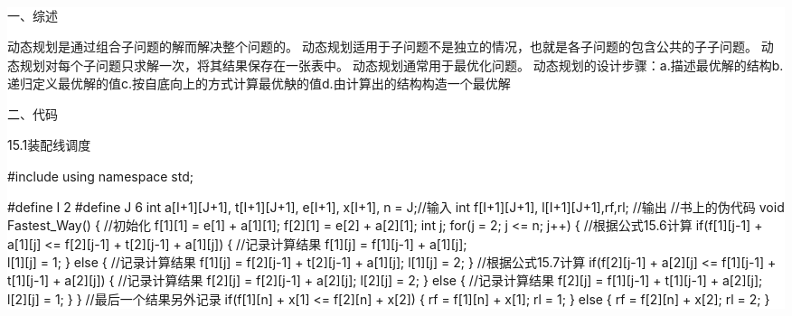 一、综述

动态规划是通过组合子问题的解而解决整个问题的。
动态规划适用于子问题不是独立的情况，也就是各子问题的包含公共的子子问题。
动态规划对每个子问题只求解一次，将其结果保存在一张表中。
动态规划通常用于最优化问题。
动态规划的设计步骤：a.描述最优解的结构b.递归定义最优解的值c.按自底向上的方式计算最优觖的值d.由计算出的结构构造一个最优解

二、代码

15.1装配线调度

#include <iostream>
using namespace std;

#define I 2
#define J 6
int a[I+1][J+1], t[I+1][J+1], e[I+1], x[I+1], n = J;//输入
int f[I+1][J+1], l[I+1][J+1],rf,rl;                 //输出
//书上的伪代码
void Fastest_Way()
{
	//初始化
	f[1][1] = e[1] + a[1][1];
	f[2][1] = e[2] + a[2][1];
	int j;
	for(j = 2; j <= n; j++)
	{
		//根据公式15.6计算
		if(f[1][j-1] + a[1][j] <= f[2][j-1] + t[2][j-1] + a[1][j])
		{
			//记录计算结果
			f[1][j] = f[1][j-1] + a[1][j];		
			l[1][j] = 1;
		}
		else
		{
			//记录计算结果
			f[1][j] = f[2][j-1] + t[2][j-1] + a[1][j];
			l[1][j] = 2;
		}
		//根据公式15.7计算
		if(f[2][j-1] + a[2][j] <= f[1][j-1] + t[1][j-1] + a[2][j])
		{
			//记录计算结果
			f[2][j] = f[2][j-1] + a[2][j];
			l[2][j] = 2;
		}
		else
		{
			//记录计算结果
			f[2][j] = f[1][j-1] + t[1][j-1] + a[2][j];
			l[2][j] = 1;
		}
	}
	//最后一个结果另外记录
	if(f[1][n] + x[1] <= f[2][n] + x[2])
	{
		rf = f[1][n] + x[1];
		rl = 1;
	}
	else
	{
		rf = f[2][n] + x[2];
		rl = 2;
	}